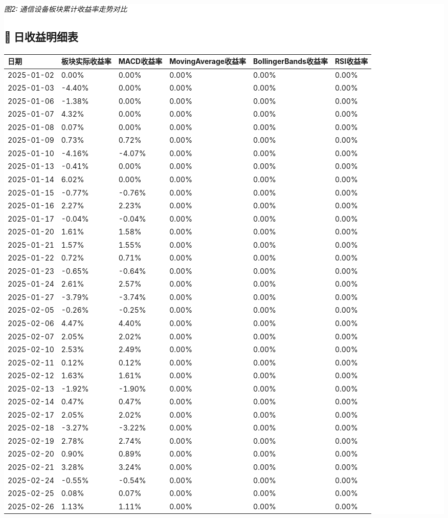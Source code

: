 *图2: 通信设备板块累计收益率走势对比*

## 📅 日收益明细表

| 日期         | 板块实际收益率   | MACD收益率   | MovingAverage收益率   | BollingerBands收益率   | RSI收益率   |
|:-----------|:----------|:----------|:-------------------|:--------------------|:---------|
| 2025-01-02 | 0.00%     | 0.00%     | 0.00%              | 0.00%               | 0.00%    |
| 2025-01-03 | -4.40%    | 0.00%     | 0.00%              | 0.00%               | 0.00%    |
| 2025-01-06 | -1.38%    | 0.00%     | 0.00%              | 0.00%               | 0.00%    |
| 2025-01-07 | 4.32%     | 0.00%     | 0.00%              | 0.00%               | 0.00%    |
| 2025-01-08 | 0.07%     | 0.00%     | 0.00%              | 0.00%               | 0.00%    |
| 2025-01-09 | 0.73%     | 0.72%     | 0.00%              | 0.00%               | 0.00%    |
| 2025-01-10 | -4.16%    | -4.07%    | 0.00%              | 0.00%               | 0.00%    |
| 2025-01-13 | -0.41%    | 0.00%     | 0.00%              | 0.00%               | 0.00%    |
| 2025-01-14 | 6.02%     | 0.00%     | 0.00%              | 0.00%               | 0.00%    |
| 2025-01-15 | -0.77%    | -0.76%    | 0.00%              | 0.00%               | 0.00%    |
| 2025-01-16 | 2.27%     | 2.23%     | 0.00%              | 0.00%               | 0.00%    |
| 2025-01-17 | -0.04%    | -0.04%    | 0.00%              | 0.00%               | 0.00%    |
| 2025-01-20 | 1.61%     | 1.58%     | 0.00%              | 0.00%               | 0.00%    |
| 2025-01-21 | 1.57%     | 1.55%     | 0.00%              | 0.00%               | 0.00%    |
| 2025-01-22 | 0.72%     | 0.71%     | 0.00%              | 0.00%               | 0.00%    |
| 2025-01-23 | -0.65%    | -0.64%    | 0.00%              | 0.00%               | 0.00%    |
| 2025-01-24 | 2.61%     | 2.57%     | 0.00%              | 0.00%               | 0.00%    |
| 2025-01-27 | -3.79%    | -3.74%    | 0.00%              | 0.00%               | 0.00%    |
| 2025-02-05 | -0.26%    | -0.25%    | 0.00%              | 0.00%               | 0.00%    |
| 2025-02-06 | 4.47%     | 4.40%     | 0.00%              | 0.00%               | 0.00%    |
| 2025-02-07 | 2.05%     | 2.02%     | 0.00%              | 0.00%               | 0.00%    |
| 2025-02-10 | 2.53%     | 2.49%     | 0.00%              | 0.00%               | 0.00%    |
| 2025-02-11 | 0.12%     | 0.12%     | 0.00%              | 0.00%               | 0.00%    |
| 2025-02-12 | 1.63%     | 1.61%     | 0.00%              | 0.00%               | 0.00%    |
| 2025-02-13 | -1.92%    | -1.90%    | 0.00%              | 0.00%               | 0.00%    |
| 2025-02-14 | 0.47%     | 0.47%     | 0.00%              | 0.00%               | 0.00%    |
| 2025-02-17 | 2.05%     | 2.02%     | 0.00%              | 0.00%               | 0.00%    |
| 2025-02-18 | -3.27%    | -3.22%    | 0.00%              | 0.00%               | 0.00%    |
| 2025-02-19 | 2.78%     | 2.74%     | 0.00%              | 0.00%               | 0.00%    |
| 2025-02-20 | 0.90%     | 0.89%     | 0.00%              | 0.00%               | 0.00%    |
| 2025-02-21 | 3.28%     | 3.24%     | 0.00%              | 0.00%               | 0.00%    |
| 2025-02-24 | -0.55%    | -0.54%    | 0.00%              | 0.00%               | 0.00%    |
| 2025-02-25 | 0.08%     | 0.07%     | 0.00%              | 0.00%               | 0.00%    |
| 2025-02-26 | 1.13%     | 1.11%     | 0.00%              | 0.00%               | 0.00%    |